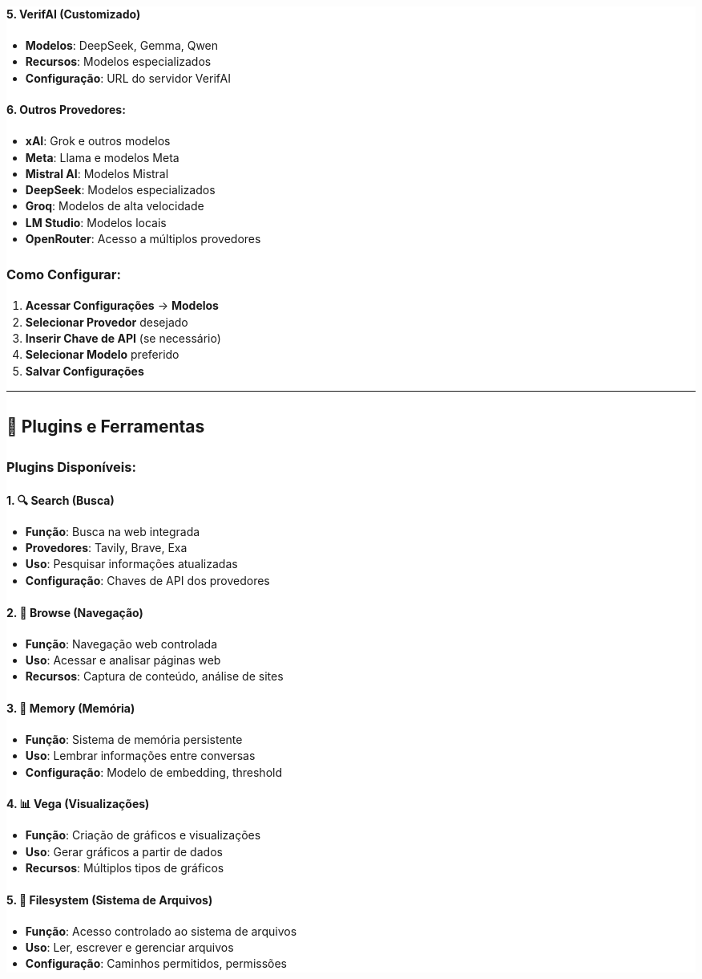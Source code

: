 #### **5. VerifAI (Customizado)**
- **Modelos**: DeepSeek, Gemma, Qwen
- **Recursos**: Modelos especializados
- **Configuração**: URL do servidor VerifAI

#### **6. Outros Provedores:**
- **xAI**: Grok e outros modelos
- **Meta**: Llama e modelos Meta
- **Mistral AI**: Modelos Mistral
- **DeepSeek**: Modelos especializados
- **Groq**: Modelos de alta velocidade
- **LM Studio**: Modelos locais
- **OpenRouter**: Acesso a múltiplos provedores

### **Como Configurar:**

1. **Acessar Configurações** → **Modelos**
2. **Selecionar Provedor** desejado
3. **Inserir Chave de API** (se necessário)
4. **Selecionar Modelo** preferido
5. **Salvar Configurações**

---

## 🔌 Plugins e Ferramentas

### **Plugins Disponíveis:**

#### **1. 🔍 Search (Busca)**
- **Função**: Busca na web integrada
- **Provedores**: Tavily, Brave, Exa
- **Uso**: Pesquisar informações atualizadas
- **Configuração**: Chaves de API dos provedores

#### **2. 📁 Browse (Navegação)**
- **Função**: Navegação web controlada
- **Uso**: Acessar e analisar páginas web
- **Recursos**: Captura de conteúdo, análise de sites

#### **3. 🧠 Memory (Memória)**
- **Função**: Sistema de memória persistente
- **Uso**: Lembrar informações entre conversas
- **Configuração**: Modelo de embedding, threshold

#### **4. 📊 Vega (Visualizações)**
- **Função**: Criação de gráficos e visualizações
- **Uso**: Gerar gráficos a partir de dados
- **Recursos**: Múltiplos tipos de gráficos

#### **5. 💾 Filesystem (Sistema de Arquivos)**
- **Função**: Acesso controlado ao sistema de arquivos
- **Uso**: Ler, escrever e gerenciar arquivos
- **Configuração**: Caminhos permitidos, permissões
